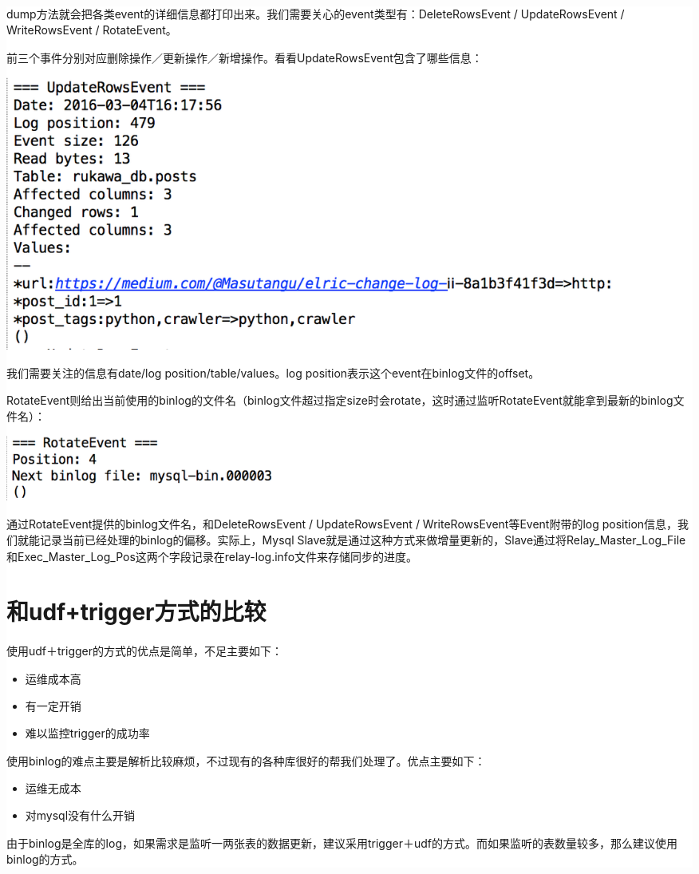 dump方法就会把各类event的详细信息都打印出来。我们需要关心的event类型有：DeleteRowsEvent / UpdateRowsEvent / WriteRowsEvent / RotateEvent。

前三个事件分别对应删除操作／更新操作／新增操作。看看UpdateRowsEvent包含了哪些信息：

<img src="/assets/images/using-binlog/illustration-2.png" alt="示例2" title="示例2" width="800" />

我们需要关注的信息有date/log position/table/values。log position表示这个event在binlog文件的offset。

RotateEvent则给出当前使用的binlog的文件名（binlog文件超过指定size时会rotate，这时通过监听RotateEvent就能拿到最新的binlog文件名）：

<img src="/assets/images/using-binlog/illustration-3.png" alt="示例3" title="示例3" width="800" />

通过RotateEvent提供的binlog文件名，和DeleteRowsEvent / UpdateRowsEvent / WriteRowsEvent等Event附带的log position信息，我们就能记录当前已经处理的binlog的偏移。实际上，Mysql Slave就是通过这种方式来做增量更新的，Slave通过将Relay_Master_Log_File和Exec_Master_Log_Pos这两个字段记录在relay-log.info文件来存储同步的进度。

# 和udf+trigger方式的比较 #
使用udf＋trigger的方式的优点是简单，不足主要如下：

* 运维成本高

* 有一定开销

* 难以监控trigger的成功率

使用binlog的难点主要是解析比较麻烦，不过现有的各种库很好的帮我们处理了。优点主要如下：

* 运维无成本

* 对mysql没有什么开销

由于binlog是全库的log，如果需求是监听一两张表的数据更新，建议采用trigger＋udf的方式。而如果监听的表数量较多，那么建议使用binlog的方式。

